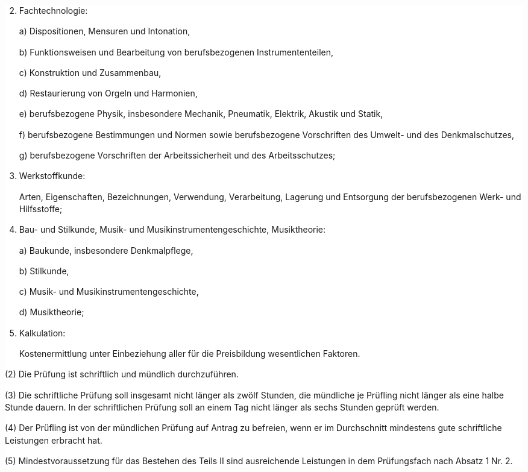 
2.  Fachtechnologie:

    a)  Dispositionen, Mensuren und Intonation,


    b)  Funktionsweisen und Bearbeitung von berufsbezogenen Instrumententeilen,


    c)  Konstruktion und Zusammenbau,


    d)  Restaurierung von Orgeln und Harmonien,


    e)  berufsbezogene Physik, insbesondere Mechanik, Pneumatik, Elektrik, Akustik und Statik,


    f)  berufsbezogene Bestimmungen und Normen sowie berufsbezogene Vorschriften des Umwelt- und des Denkmalschutzes,


    g)  berufsbezogene Vorschriften der Arbeitssicherheit und des Arbeitsschutzes;





3.  Werkstoffkunde:

    Arten, Eigenschaften, Bezeichnungen, Verwendung, Verarbeitung, Lagerung und Entsorgung der berufsbezogenen Werk- und Hilfsstoffe;


4.  Bau- und Stilkunde, Musik- und Musikinstrumentengeschichte, Musiktheorie:

    a)  Baukunde, insbesondere Denkmalpflege,


    b)  Stilkunde,


    c)  Musik- und Musikinstrumentengeschichte,


    d)  Musiktheorie;





5.  Kalkulation:

    Kostenermittlung unter Einbeziehung aller für die Preisbildung wesentlichen Faktoren.




(2) Die Prüfung ist schriftlich und mündlich durchzuführen.

(3) Die schriftliche Prüfung soll insgesamt nicht länger als zwölf Stunden, die mündliche je Prüfling nicht länger als eine halbe Stunde dauern. In der schriftlichen Prüfung soll an einem Tag nicht länger als sechs Stunden geprüft werden.

(4) Der Prüfling ist von der mündlichen Prüfung auf Antrag zu befreien, wenn er im Durchschnitt mindestens gute schriftliche Leistungen erbracht hat.

(5) Mindestvoraussetzung für das Bestehen des Teils II sind ausreichende Leistungen in dem Prüfungsfach nach Absatz 1 Nr. 2.

